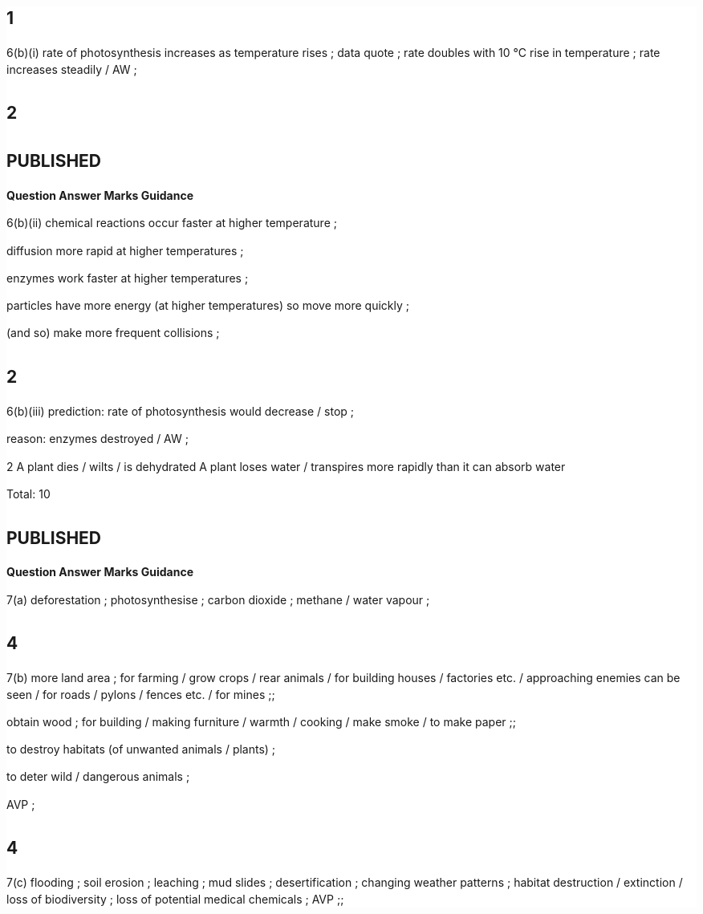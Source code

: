 ## 1 

 6(b)(i) rate of photosynthesis increases as temperature rises ; data quote ; rate doubles with 10 °C rise in temperature ; rate increases steadily / AW ; 

## 2 


## PUBLISHED 

**Question Answer Marks Guidance** 

 6(b)(ii) chemical reactions occur faster at higher temperature ; 

 diffusion more rapid at higher temperatures ; 

 enzymes work faster at higher temperatures ; 

 particles have more energy (at higher temperatures) so move more quickly ; 

 (and so) make more frequent collisions ; 

## 2 

 6(b)(iii) prediction: rate of photosynthesis would decrease / stop ; 

 reason: enzymes destroyed / AW ; 

 2 A plant dies / wilts / is dehydrated A plant loses water / transpires more rapidly than it can absorb water 

 Total: 10 


## PUBLISHED 

**Question Answer Marks Guidance** 

 7(a) deforestation ; photosynthesise ; carbon dioxide ; methane / water vapour ; 

## 4 

 7(b) more land area ; for farming / grow crops / rear animals / for building houses / factories etc. / approaching enemies can be seen / for roads / pylons / fences etc. / for mines ;; 

 obtain wood ; for building / making furniture / warmth / cooking / make smoke / to make paper ;; 

 to destroy habitats (of unwanted animals / plants) ; 

 to deter wild / dangerous animals ; 

 AVP ; 

## 4 

 7(c) flooding ; soil erosion ; leaching ; mud slides ; desertification ; changing weather patterns ; habitat destruction / extinction / loss of biodiversity ; loss of potential medical chemicals ; AVP ;; 
